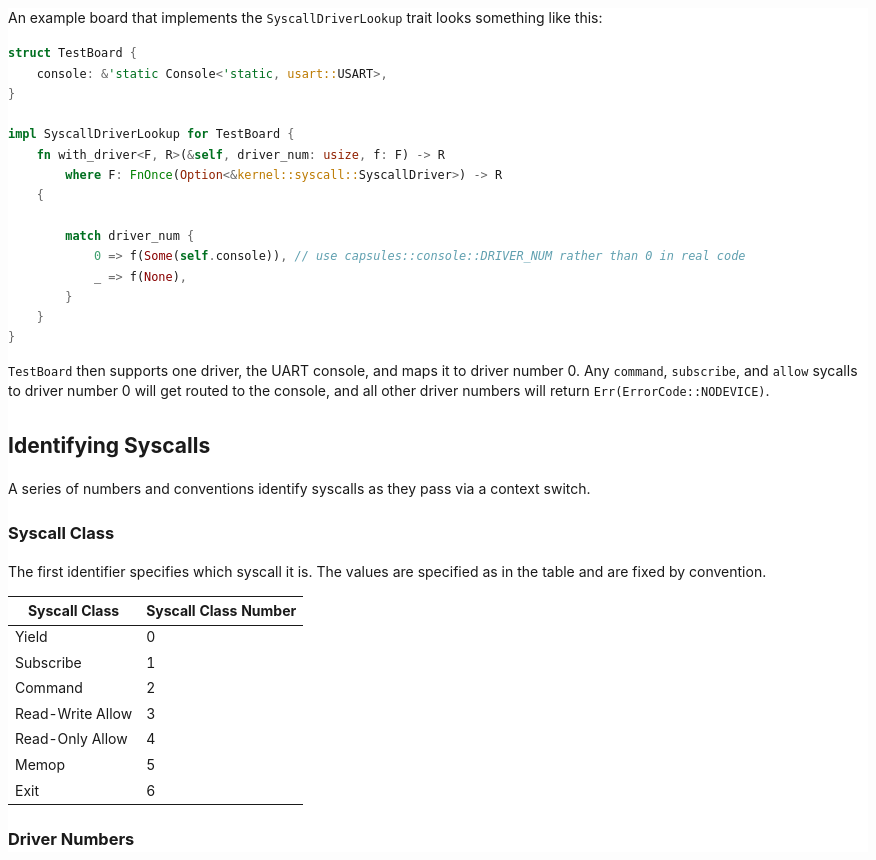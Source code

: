    An example board that implements the `SyscallDriverLookup` trait looks
   something like this:

   ```rust
   struct TestBoard {
       console: &'static Console<'static, usart::USART>,
   }

   impl SyscallDriverLookup for TestBoard {
       fn with_driver<F, R>(&self, driver_num: usize, f: F) -> R
           where F: FnOnce(Option<&kernel::syscall::SyscallDriver>) -> R
       {

           match driver_num {
               0 => f(Some(self.console)), // use capsules::console::DRIVER_NUM rather than 0 in real code
               _ => f(None),
           }
       }
   }
   ```

   `TestBoard` then supports one driver, the UART console, and maps it to driver
   number 0. Any `command`, `subscribe`, and `allow` sycalls to driver number 0
   will get routed to the console, and all other driver numbers will return
   `Err(ErrorCode::NODEVICE)`.

## Identifying Syscalls

A series of numbers and conventions identify syscalls as they pass via a context
switch.

### Syscall Class

The first identifier specifies which syscall it is. The values are specified as
in the table and are fixed by convention.

| Syscall Class    | Syscall Class Number |
| ---------------- | -------------------- |
| Yield            | 0                    |
| Subscribe        | 1                    |
| Command          | 2                    |
| Read-Write Allow | 3                    |
| Read-Only Allow  | 4                    |
| Memop            | 5                    |
| Exit             | 6                    |

### Driver Numbers
